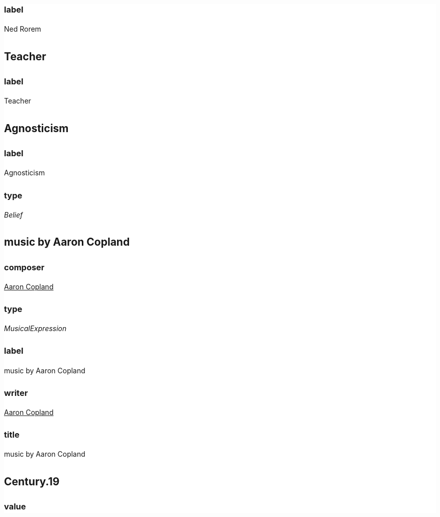 ### label


Ned Rorem

## Teacher

### label


Teacher

## Agnosticism

### label


Agnosticism

### type


*Belief*

## music by Aaron Copland

### composer


[Aaron Copland](#Aaron-Copland)

### type


*MusicalExpression*

### label


music by Aaron Copland

### writer


[Aaron Copland](#Aaron-Copland)

### title


music by Aaron Copland

## Century.19

### value
